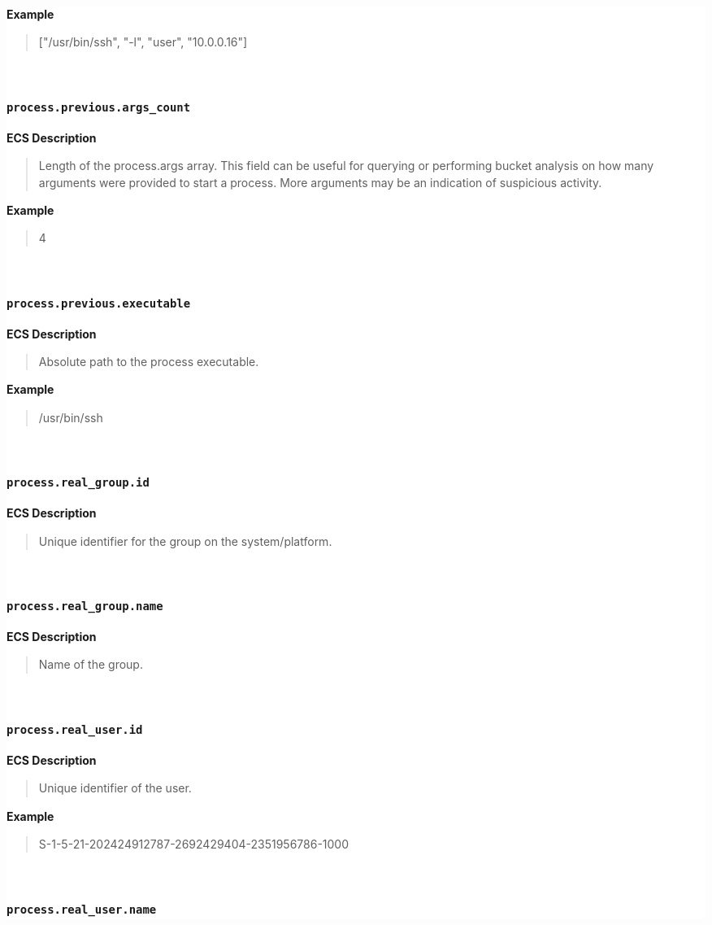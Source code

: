 **Example**

>["/usr/bin/ssh", "-l", "user", "10.0.0.16"]

<br>

### `process.previous.args_count`

**ECS Description**

>Length of the process.args array.  This field can be useful for querying or performing bucket analysis on how many arguments were provided to start a process. More arguments may be an indication of suspicious activity.

**Example**

>4

<br>

### `process.previous.executable`

**ECS Description**

>Absolute path to the process executable.

**Example**

>/usr/bin/ssh

<br>

### `process.real_group.id`

**ECS Description**

>Unique identifier for the group on the system/platform.

<br>

### `process.real_group.name`

**ECS Description**

>Name of the group.

<br>

### `process.real_user.id`

**ECS Description**

>Unique identifier of the user.

**Example**

>S-1-5-21-202424912787-2692429404-2351956786-1000

<br>

### `process.real_user.name`
